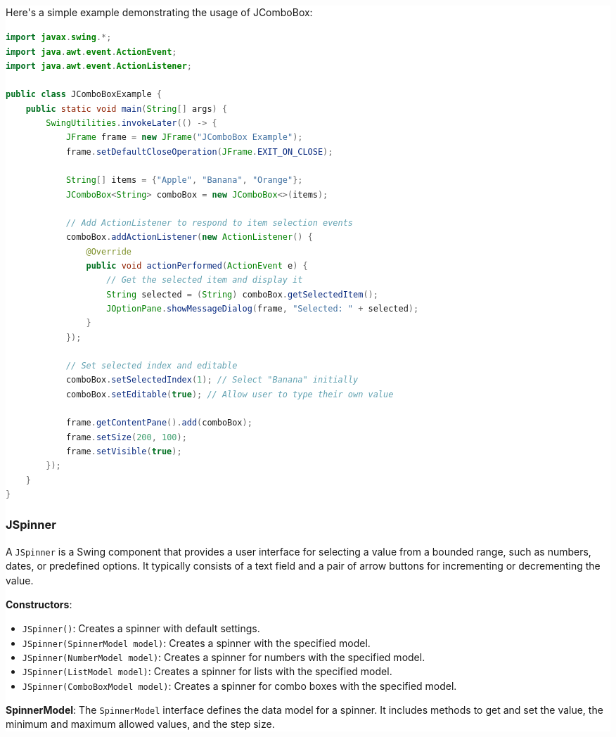 Here's a simple example demonstrating the usage of JComboBox:

```java
import javax.swing.*;
import java.awt.event.ActionEvent;
import java.awt.event.ActionListener;

public class JComboBoxExample {
    public static void main(String[] args) {
        SwingUtilities.invokeLater(() -> {
            JFrame frame = new JFrame("JComboBox Example");
            frame.setDefaultCloseOperation(JFrame.EXIT_ON_CLOSE);

            String[] items = {"Apple", "Banana", "Orange"};
            JComboBox<String> comboBox = new JComboBox<>(items);

            // Add ActionListener to respond to item selection events
            comboBox.addActionListener(new ActionListener() {
                @Override
                public void actionPerformed(ActionEvent e) {
                    // Get the selected item and display it
                    String selected = (String) comboBox.getSelectedItem();
                    JOptionPane.showMessageDialog(frame, "Selected: " + selected);
                }
            });

            // Set selected index and editable
            comboBox.setSelectedIndex(1); // Select "Banana" initially
            comboBox.setEditable(true); // Allow user to type their own value

            frame.getContentPane().add(comboBox);
            frame.setSize(200, 100);
            frame.setVisible(true);
        });
    }
}
```

### JSpinner

A `JSpinner` is a Swing component that provides a user interface for selecting a value from a bounded range, such as numbers, dates, or predefined options. It typically consists of a text field and a pair of arrow buttons for incrementing or decrementing the value.

**Constructors**:
- `JSpinner()`: Creates a spinner with default settings.
- `JSpinner(SpinnerModel model)`: Creates a spinner with the specified model.
- `JSpinner(NumberModel model)`: Creates a spinner for numbers with the specified model.
- `JSpinner(ListModel model)`: Creates a spinner for lists with the specified model.
- `JSpinner(ComboBoxModel model)`: Creates a spinner for combo boxes with the specified model.

**SpinnerModel**:
The `SpinnerModel` interface defines the data model for a spinner. It includes methods to get and set the value, the minimum and maximum allowed values, and the step size.
